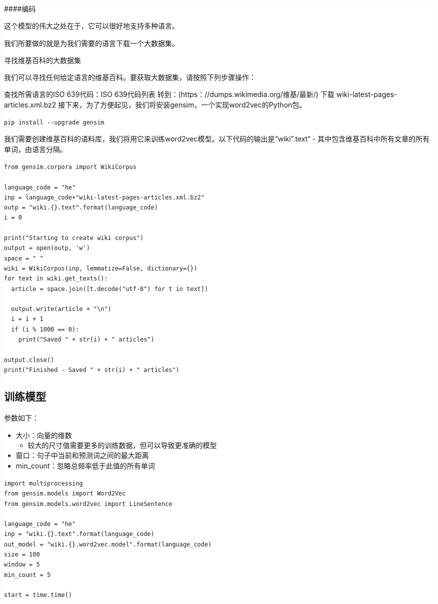 
####编码


这个模型的伟大之处在于，它可以很好地支持多种语言。

我们所要做的就是为我们需要的语言下载一个大数据集。

寻找维基百科的大数据集

我们可以寻找任何给定语言的维基百科。要获取大数据集，请按照下列步骤操作：

查找所需语言的ISO 639代码：ISO 639代码列表
转到：(https：//dumps.wikimedia.org/维基/最新/)
下载 wiki-latest-pages-articles.xml.bz2
接下来，为了方便起见，我们将安装gensim，一个实现word2vec的Python包。

```
pip install --upgrade gensim
```
我们需要创建维基百科的语料库，我们将用它来训练word2vec模型。以下代码的输出是“wiki”.text“ - 其中包含维基百科中所有文章的所有单词，由语言分隔。

```
from gensim.corpora import WikiCorpus

language_code = "he"
inp = language_code+"wiki-latest-pages-articles.xml.bz2"
outp = "wiki.{}.text".format(language_code)
i = 0

print("Starting to create wiki corpus")
output = open(outp, 'w')
space = " "
wiki = WikiCorpus(inp, lemmatize=False, dictionary={})
for text in wiki.get_texts():
  article = space.join([t.decode("utf-8") for t in text])

  output.write(article + "\n")
  i = i + 1
  if (i % 1000 == 0):
    print("Saved " + str(i) + " articles")

output.close()
print("Finished - Saved " + str(i) + " articles")
```

## 训练模型

参数如下：

- 大小：向量的维数
  - 较大的尺寸值需要更多的训练数据，但可以导致更准确的模型
- 窗口：句子中当前和预测词之间的最大距离
- min_count：忽略总频率低于此值的所有单词

```
import multiprocessing
from gensim.models import Word2Vec
from gensim.models.word2vec import LineSentence

language_code = "he"
inp = "wiki.{}.text".format(language_code)
out_model = "wiki.{}.word2vec.model".format(language_code)
size = 100
window = 5
min_count = 5

start = time.time()

```
